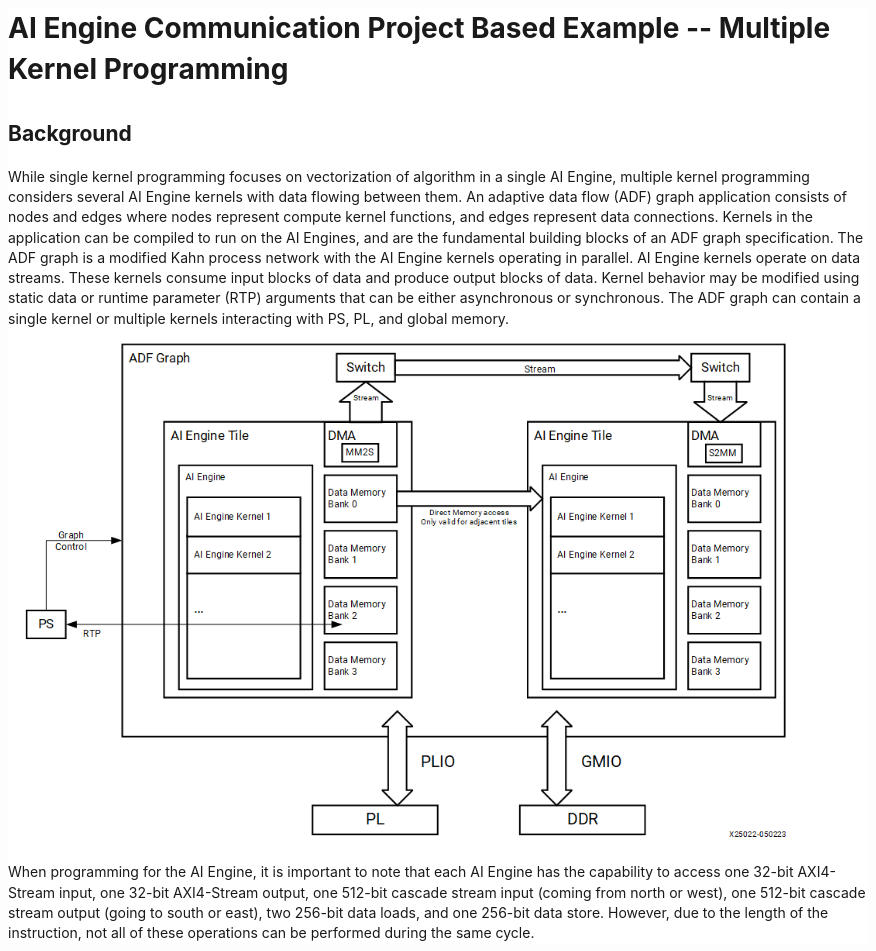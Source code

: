 # AI Engine Communication Project Based Example -- Multiple Kernel Programming

## Background

While single kernel programming focuses on vectorization of algorithm in a single AI Engine, multiple kernel programming considers several AI Engine kernels with data flowing between them. An adaptive data flow (ADF) graph application consists of nodes and edges where nodes represent compute kernel functions, and edges represent data connections. Kernels in the application can be compiled to run on the AI Engines, and are the fundamental building blocks of an ADF graph specification. The ADF graph is a modified Kahn process network with the AI Engine kernels operating in parallel. AI Engine kernels operate on data streams. These kernels consume input blocks of data and produce output blocks of data. Kernel behavior may be modified using static data or runtime parameter (RTP) arguments that can be either asynchronous or synchronous. The ADF graph can contain a single kernel or multiple kernels interacting with PS, PL, and global memory.

<img src="./image/adf_graph.png" alt="ADF Image" width="800" height="500">

When programming for the AI Engine, it is important to note that each AI Engine has the capability to access one 32-bit AXI4-Stream input, one 32-bit AXI4-Stream output, one 512-bit cascade stream input (coming from north or west), one 512-bit cascade stream output (going to south or east), two 256-bit data loads, and one 256-bit data store. However, due to the length of the instruction, not all of these operations can be performed during the same cycle.
